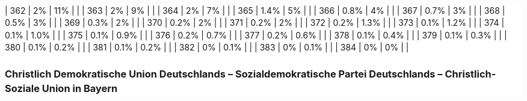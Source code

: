 | 362 | 2% | 11% |  |
| 363 | 2% | 9% |  |
| 364 | 2% | 7% |  |
| 365 | 1.4% | 5% |  |
| 366 | 0.8% | 4% |  |
| 367 | 0.7% | 3% |  |
| 368 | 0.5% | 3% |  |
| 369 | 0.3% | 2% |  |
| 370 | 0.2% | 2% |  |
| 371 | 0.2% | 2% |  |
| 372 | 0.2% | 1.3% |  |
| 373 | 0.1% | 1.2% |  |
| 374 | 0.1% | 1.0% |  |
| 375 | 0.1% | 0.9% |  |
| 376 | 0.2% | 0.7% |  |
| 377 | 0.2% | 0.6% |  |
| 378 | 0.1% | 0.4% |  |
| 379 | 0.1% | 0.3% |  |
| 380 | 0.1% | 0.2% |  |
| 381 | 0.1% | 0.2% |  |
| 382 | 0% | 0.1% |  |
| 383 | 0% | 0.1% |  |
| 384 | 0% | 0% |  |

### Christlich Demokratische Union Deutschlands – Sozialdemokratische Partei Deutschlands – Christlich-Soziale Union in Bayern
